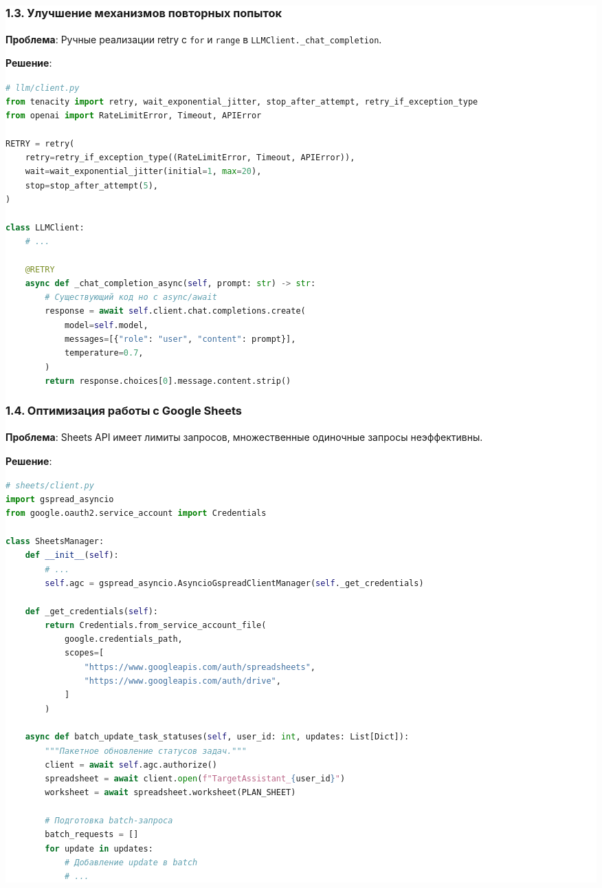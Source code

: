 ### 1.3. Улучшение механизмов повторных попыток

**Проблема**: Ручные реализации retry с `for` и `range` в `LLMClient._chat_completion`.

**Решение**:
```python
# llm/client.py
from tenacity import retry, wait_exponential_jitter, stop_after_attempt, retry_if_exception_type
from openai import RateLimitError, Timeout, APIError

RETRY = retry(
    retry=retry_if_exception_type((RateLimitError, Timeout, APIError)),
    wait=wait_exponential_jitter(initial=1, max=20),
    stop=stop_after_attempt(5),
)

class LLMClient:
    # ...
    
    @RETRY
    async def _chat_completion_async(self, prompt: str) -> str:
        # Существующий код но с async/await
        response = await self.client.chat.completions.create(
            model=self.model,
            messages=[{"role": "user", "content": prompt}],
            temperature=0.7,
        )
        return response.choices[0].message.content.strip()
```

### 1.4. Оптимизация работы с Google Sheets

**Проблема**: Sheets API имеет лимиты запросов, множественные одиночные запросы неэффективны.

**Решение**:
```python
# sheets/client.py
import gspread_asyncio
from google.oauth2.service_account import Credentials

class SheetsManager:
    def __init__(self):
        # ...
        self.agc = gspread_asyncio.AsyncioGspreadClientManager(self._get_credentials)
        
    def _get_credentials(self):
        return Credentials.from_service_account_file(
            google.credentials_path, 
            scopes=[
                "https://www.googleapis.com/auth/spreadsheets",
                "https://www.googleapis.com/auth/drive",
            ]
        )
    
    async def batch_update_task_statuses(self, user_id: int, updates: List[Dict]):
        """Пакетное обновление статусов задач."""
        client = await self.agc.authorize()
        spreadsheet = await client.open(f"TargetAssistant_{user_id}")
        worksheet = await spreadsheet.worksheet(PLAN_SHEET)
        
        # Подготовка batch-запроса
        batch_requests = []
        for update in updates:
            # Добавление update в batch
            # ...
```